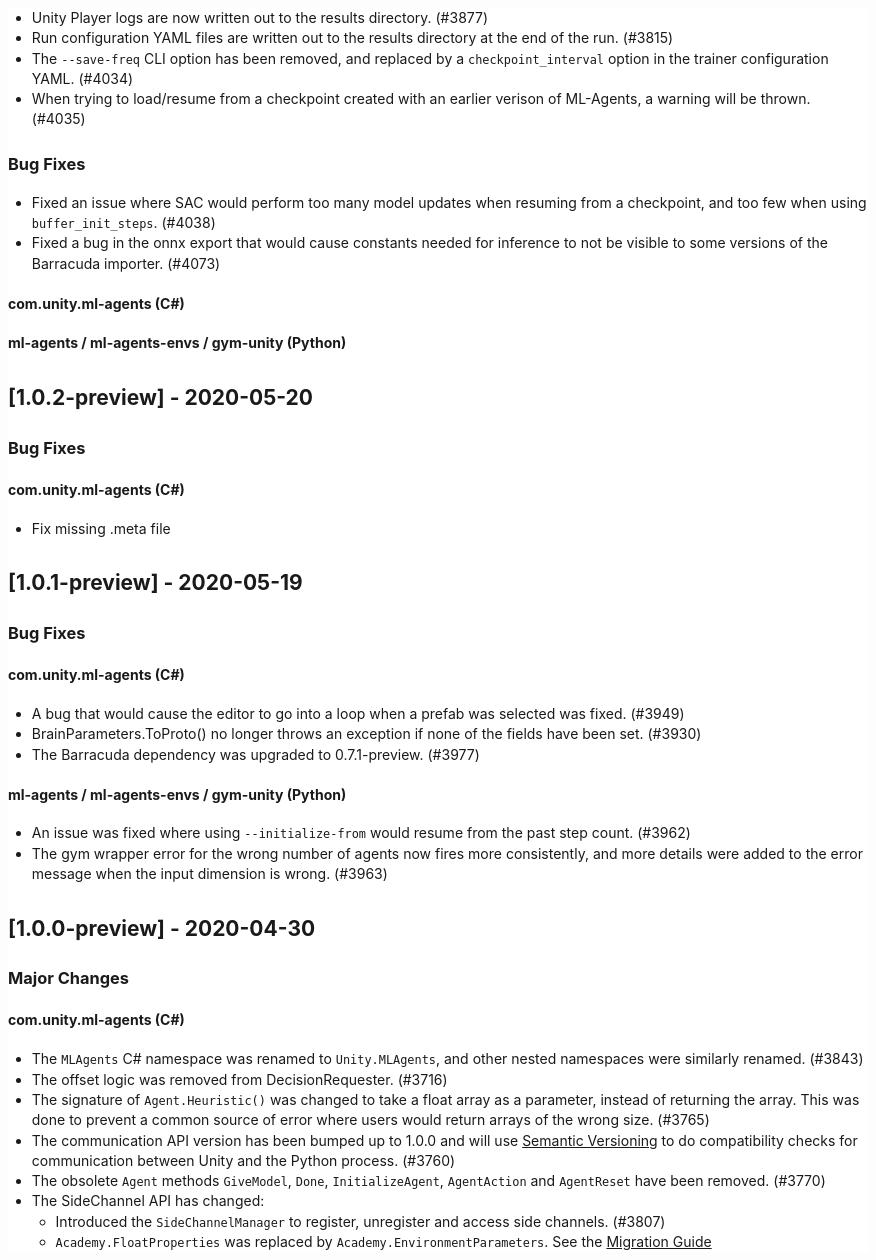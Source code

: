 - Unity Player logs are now written out to the results directory. (#3877)
- Run configuration YAML files are written out to the results directory at the end of the run. (#3815)
- The `--save-freq` CLI option has been removed, and replaced by a `checkpoint_interval` option in the trainer configuration YAML. (#4034)
- When trying to load/resume from a checkpoint created with an earlier verison of ML-Agents,
  a warning will be thrown. (#4035)
### Bug Fixes
- Fixed an issue where SAC would perform too many model updates when resuming from a
  checkpoint, and too few when using `buffer_init_steps`. (#4038)
- Fixed a bug in the onnx export that would cause constants needed for inference to not be visible to some versions of
  the Barracuda importer. (#4073)
#### com.unity.ml-agents (C#)
#### ml-agents / ml-agents-envs / gym-unity (Python)


## [1.0.2-preview] - 2020-05-20
### Bug Fixes
#### com.unity.ml-agents (C#)
- Fix missing .meta file


## [1.0.1-preview] - 2020-05-19
### Bug Fixes
#### com.unity.ml-agents (C#)
- A bug that would cause the editor to go into a loop when a prefab was selected was fixed. (#3949)
- BrainParameters.ToProto() no longer throws an exception if none of the fields have been set. (#3930)
- The Barracuda dependency was upgraded to 0.7.1-preview. (#3977)
#### ml-agents / ml-agents-envs / gym-unity (Python)
- An issue was fixed where using `--initialize-from` would resume from the past step count. (#3962)
- The gym wrapper error for the wrong number of agents now fires more consistently, and more details
  were added to the error message when the input dimension is wrong. (#3963)


## [1.0.0-preview] - 2020-04-30
### Major Changes
#### com.unity.ml-agents (C#)

- The `MLAgents` C# namespace was renamed to `Unity.MLAgents`, and other nested
  namespaces were similarly renamed. (#3843)
- The offset logic was removed from DecisionRequester. (#3716)
- The signature of `Agent.Heuristic()` was changed to take a float array as a
  parameter, instead of returning the array. This was done to prevent a common
  source of error where users would return arrays of the wrong size. (#3765)
- The communication API version has been bumped up to 1.0.0 and will use
  [Semantic Versioning](https://semver.org/) to do compatibility checks for
  communication between Unity and the Python process. (#3760)
- The obsolete `Agent` methods `GiveModel`, `Done`, `InitializeAgent`,
  `AgentAction` and `AgentReset` have been removed. (#3770)
- The SideChannel API has changed:
  - Introduced the `SideChannelManager` to register, unregister and access side
    channels. (#3807)
  - `Academy.FloatProperties` was replaced by `Academy.EnvironmentParameters`.
    See the [Migration Guide](https://github.com/Unity-Technologies/ml-agents/blob/release_1_docs/docs/Migrating.md)